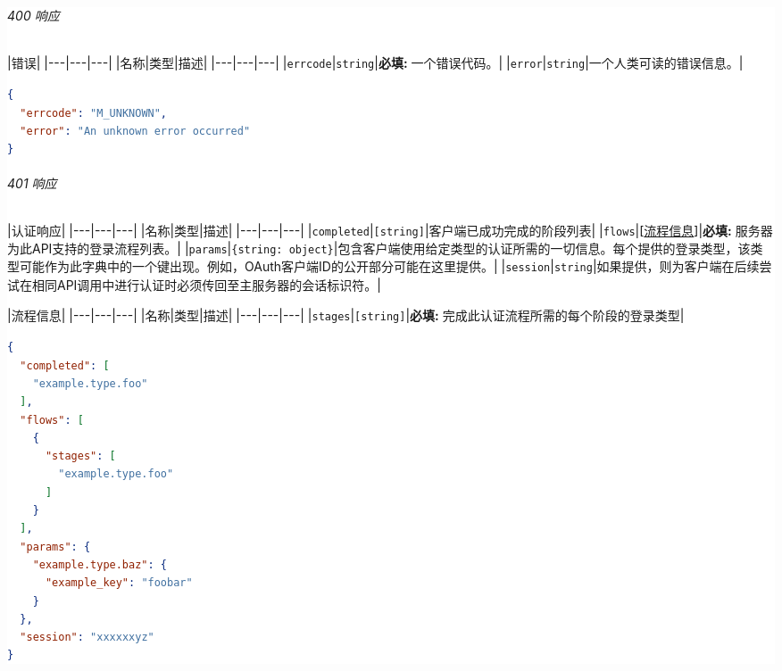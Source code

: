 ###### 400 响应

|错误|
|---|---|---|
|名称|类型|描述|
|---|---|---|
|`errcode`|`string`|**必填:** 一个错误代码。|
|`error`|`string`|一个人类可读的错误信息。|

```json
{
  "errcode": "M_UNKNOWN",
  "error": "An unknown error occurred"
}
```

###### 401 响应

|认证响应|
|---|---|---|
|名称|类型|描述|
|---|---|---|
|`completed`|`[string]`|客户端已成功完成的阶段列表|
|`flows`|[[流程信息](https://spec.matrix.org/v1.11/client-server-api/#post_matrixclientv1loginget_token_response-401_flow-information)]|**必填:** 服务器为此API支持的登录流程列表。|
|`params`|`{string: object}`|包含客户端使用给定类型的认证所需的一切信息。每个提供的登录类型，该类型可能作为此字典中的一个键出现。例如，OAuth客户端ID的公开部分可能在这里提供。|
|`session`|`string`|如果提供，则为客户端在后续尝试在相同API调用中进行认证时必须传回至主服务器的会话标识符。|

|流程信息|
|---|---|---|
|名称|类型|描述|
|---|---|---|
|`stages`|`[string]`|**必填:** 完成此认证流程所需的每个阶段的登录类型|

```json
{
  "completed": [
    "example.type.foo"
  ],
  "flows": [
    {
      "stages": [
        "example.type.foo"
      ]
    }
  ],
  "params": {
    "example.type.baz": {
      "example_key": "foobar"
    }
  },
  "session": "xxxxxxyz"
}
```
